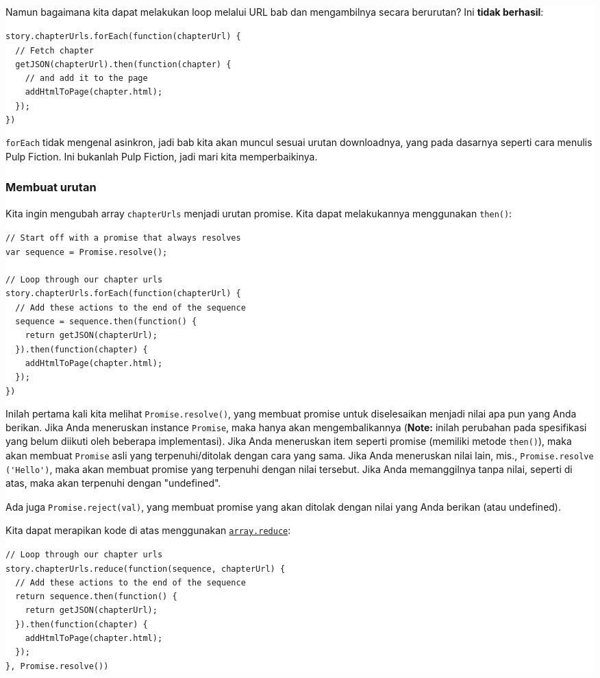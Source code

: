 
Namun bagaimana kita dapat melakukan loop melalui URL bab dan mengambilnya secara berurutan? Ini **tidak berhasil**:

    story.chapterUrls.forEach(function(chapterUrl) {
      // Fetch chapter
      getJSON(chapterUrl).then(function(chapter) {
        // and add it to the page
        addHtmlToPage(chapter.html);
      });
    })
    

`forEach` tidak mengenal asinkron, jadi bab kita akan muncul sesuai urutan downloadnya, yang pada dasarnya seperti cara menulis Pulp Fiction. Ini bukanlah Pulp Fiction, jadi mari kita memperbaikinya.

### Membuat urutan

Kita ingin mengubah array `chapterUrls` menjadi urutan promise. Kita dapat melakukannya menggunakan `then()`:

    // Start off with a promise that always resolves
    var sequence = Promise.resolve();
    
    // Loop through our chapter urls
    story.chapterUrls.forEach(function(chapterUrl) {
      // Add these actions to the end of the sequence
      sequence = sequence.then(function() {
        return getJSON(chapterUrl);
      }).then(function(chapter) {
        addHtmlToPage(chapter.html);
      });
    })
    

Inilah pertama kali kita melihat `Promise.resolve()`, yang membuat promise untuk diselesaikan menjadi nilai apa pun yang Anda berikan. Jika Anda meneruskan instance `Promise`, maka hanya akan mengembalikannya (**Note:** inilah perubahan pada spesifikasi yang belum diikuti oleh beberapa implementasi). Jika Anda meneruskan item seperti promise (memiliki metode `then()`), maka akan membuat `Promise` asli yang terpenuhi/ditolak dengan cara yang sama. Jika Anda meneruskan nilai lain, mis., `Promise.resolve('Hello')`, maka akan membuat promise yang terpenuhi dengan nilai tersebut. Jika Anda memanggilnya tanpa nilai, seperti di atas, maka akan terpenuhi dengan "undefined".

Ada juga `Promise.reject(val)`, yang membuat promise yang akan ditolak dengan nilai yang Anda berikan (atau undefined).

Kita dapat merapikan kode di atas menggunakan [`array.reduce`](https://developer.mozilla.org/en-US/docs/Web/JavaScript/Reference/Global_Objects/Array/Reduce):

    // Loop through our chapter urls
    story.chapterUrls.reduce(function(sequence, chapterUrl) {
      // Add these actions to the end of the sequence
      return sequence.then(function() {
        return getJSON(chapterUrl);
      }).then(function(chapter) {
        addHtmlToPage(chapter.html);
      });
    }, Promise.resolve())
    